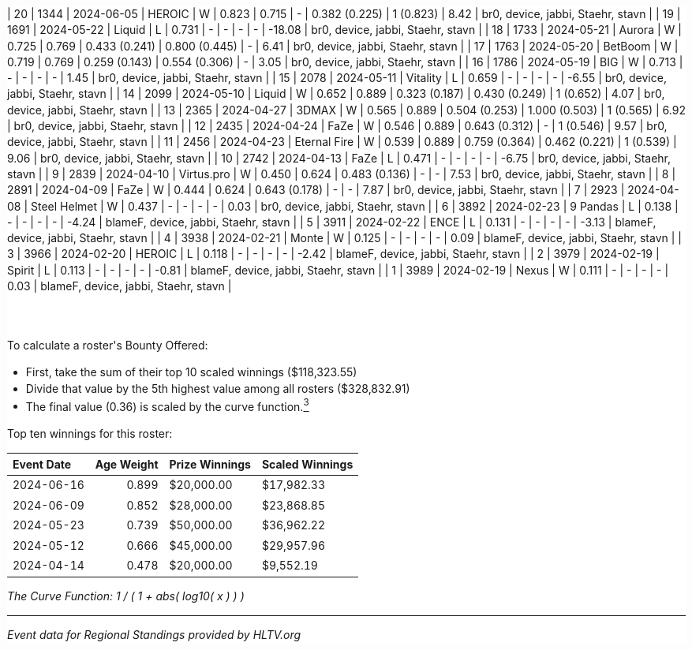 |           20 |     1344 | 2024-06-05 | HEROIC            | W   | 0.823      | 0.715        | -                | 0.382 (0.225)    | 1 (0.823) |     8.42 | br0, device, jabbi, Staehr, stavn    |
|           19 |     1691 | 2024-05-22 | Liquid            | L   | 0.731      | -            | -                | -                | -         |   -18.08 | br0, device, jabbi, Staehr, stavn    |
|           18 |     1733 | 2024-05-21 | Aurora            | W   | 0.725      | 0.769        | 0.433 (0.241)    | 0.800 (0.445)    | -         |     6.41 | br0, device, jabbi, Staehr, stavn    |
|           17 |     1763 | 2024-05-20 | BetBoom           | W   | 0.719      | 0.769        | 0.259 (0.143)    | 0.554 (0.306)    | -         |     3.05 | br0, device, jabbi, Staehr, stavn    |
|           16 |     1786 | 2024-05-19 | BIG               | W   | 0.713      | -            | -                | -                | -         |     1.45 | br0, device, jabbi, Staehr, stavn    |
|           15 |     2078 | 2024-05-11 | Vitality          | L   | 0.659      | -            | -                | -                | -         |    -6.55 | br0, device, jabbi, Staehr, stavn    |
|           14 |     2099 | 2024-05-10 | Liquid            | W   | 0.652      | 0.889        | 0.323 (0.187)    | 0.430 (0.249)    | 1 (0.652) |     4.07 | br0, device, jabbi, Staehr, stavn    |
|           13 |     2365 | 2024-04-27 | 3DMAX             | W   | 0.565      | 0.889        | 0.504 (0.253)    | 1.000 (0.503)    | 1 (0.565) |     6.92 | br0, device, jabbi, Staehr, stavn    |
|           12 |     2435 | 2024-04-24 | FaZe              | W   | 0.546      | 0.889        | 0.643 (0.312)    | -                | 1 (0.546) |     9.57 | br0, device, jabbi, Staehr, stavn    |
|           11 |     2456 | 2024-04-23 | Eternal Fire      | W   | 0.539      | 0.889        | 0.759 (0.364)    | 0.462 (0.221)    | 1 (0.539) |     9.06 | br0, device, jabbi, Staehr, stavn    |
|           10 |     2742 | 2024-04-13 | FaZe              | L   | 0.471      | -            | -                | -                | -         |    -6.75 | br0, device, jabbi, Staehr, stavn    |
|            9 |     2839 | 2024-04-10 | Virtus.pro        | W   | 0.450      | 0.624        | 0.483 (0.136)    | -                | -         |     7.53 | br0, device, jabbi, Staehr, stavn    |
|            8 |     2891 | 2024-04-09 | FaZe              | W   | 0.444      | 0.624        | 0.643 (0.178)    | -                | -         |     7.87 | br0, device, jabbi, Staehr, stavn    |
|            7 |     2923 | 2024-04-08 | Steel Helmet      | W   | 0.437      | -            | -                | -                | -         |     0.03 | br0, device, jabbi, Staehr, stavn    |
|            6 |     3892 | 2024-02-23 | 9 Pandas          | L   | 0.138      | -            | -                | -                | -         |    -4.24 | blameF, device, jabbi, Staehr, stavn |
|            5 |     3911 | 2024-02-22 | ENCE              | L   | 0.131      | -            | -                | -                | -         |    -3.13 | blameF, device, jabbi, Staehr, stavn |
|            4 |     3938 | 2024-02-21 | Monte             | W   | 0.125      | -            | -                | -                | -         |     0.09 | blameF, device, jabbi, Staehr, stavn |
|            3 |     3966 | 2024-02-20 | HEROIC            | L   | 0.118      | -            | -                | -                | -         |    -2.42 | blameF, device, jabbi, Staehr, stavn |
|            2 |     3979 | 2024-02-19 | Spirit            | L   | 0.113      | -            | -                | -                | -         |    -0.81 | blameF, device, jabbi, Staehr, stavn |
|            1 |     3989 | 2024-02-19 | Nexus             | W   | 0.111      | -            | -                | -                | -         |     0.03 | blameF, device, jabbi, Staehr, stavn |

<br />
<span id="table2"></span><br />
To calculate a roster's Bounty Offered:<br />

- First, take the sum of their top 10 scaled winnings ($118,323.55)
- Divide that value by the 5th highest value among all rosters ($328,832.91)
- The final value (0.36) is scaled by the curve function.[<sup>3</sup>](#curveFunction)

Top ten winnings for this roster:<br />

| Event Date | Age Weight | Prize Winnings | Scaled Winnings |
| :- | -: | :- | :- |
| 2024-06-16 |      0.899 | $20,000.00     | $17,982.33      |
| 2024-06-09 |      0.852 | $28,000.00     | $23,868.85      |
| 2024-05-23 |      0.739 | $50,000.00     | $36,962.22      |
| 2024-05-12 |      0.666 | $45,000.00     | $29,957.96      |
| 2024-04-14 |      0.478 | $20,000.00     | $9,552.19       |


<span id="curveFunction"></span>_The Curve Function: 1 / ( 1 + abs( log10( x ) ) )_<br />

---
_Event data for Regional Standings provided by HLTV.org_<br />
